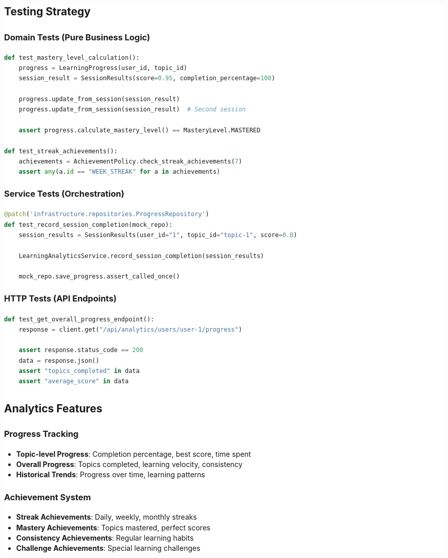 ## Testing Strategy

### Domain Tests (Pure Business Logic)
```python
def test_mastery_level_calculation():
    progress = LearningProgress(user_id, topic_id)
    session_result = SessionResults(score=0.95, completion_percentage=100)

    progress.update_from_session(session_result)
    progress.update_from_session(session_result)  # Second session

    assert progress.calculate_mastery_level() == MasteryLevel.MASTERED

def test_streak_achievements():
    achievements = AchievementPolicy.check_streak_achievements(7)
    assert any(a.id == "WEEK_STREAK" for a in achievements)
```

### Service Tests (Orchestration)
```python
@patch('infrastructure.repositories.ProgressRepository')
def test_record_session_completion(mock_repo):
    session_results = SessionResults(user_id="1", topic_id="topic-1", score=0.8)

    LearningAnalyticsService.record_session_completion(session_results)

    mock_repo.save_progress.assert_called_once()
```

### HTTP Tests (API Endpoints)
```python
def test_get_overall_progress_endpoint():
    response = client.get("/api/analytics/users/user-1/progress")

    assert response.status_code == 200
    data = response.json()
    assert "topics_completed" in data
    assert "average_score" in data
```

## Analytics Features

### Progress Tracking
- **Topic-level Progress**: Completion percentage, best score, time spent
- **Overall Progress**: Topics completed, learning velocity, consistency
- **Historical Trends**: Progress over time, learning patterns

### Achievement System
- **Streak Achievements**: Daily, weekly, monthly streaks
- **Mastery Achievements**: Topics mastered, perfect scores
- **Consistency Achievements**: Regular learning habits
- **Challenge Achievements**: Special learning challenges
